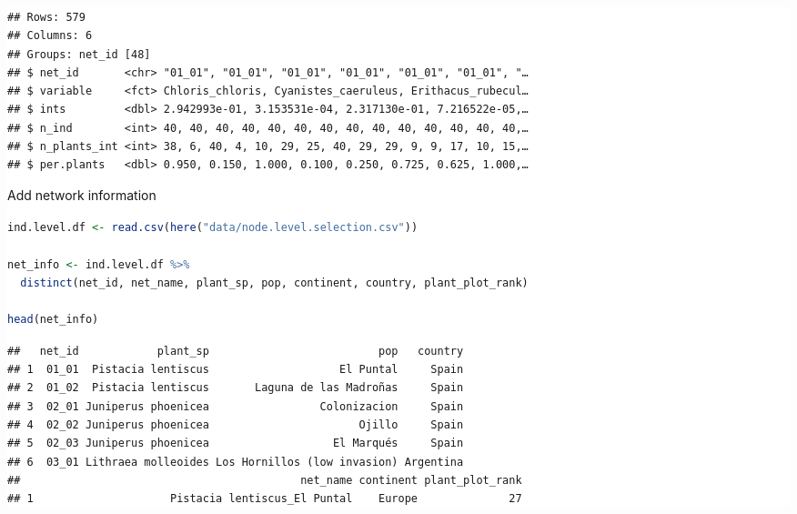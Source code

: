     ## Rows: 579
    ## Columns: 6
    ## Groups: net_id [48]
    ## $ net_id       <chr> "01_01", "01_01", "01_01", "01_01", "01_01", "01_01", "…
    ## $ variable     <fct> Chloris_chloris, Cyanistes_caeruleus, Erithacus_rubecul…
    ## $ ints         <dbl> 2.942993e-01, 3.153531e-04, 2.317130e-01, 7.216522e-05,…
    ## $ n_ind        <int> 40, 40, 40, 40, 40, 40, 40, 40, 40, 40, 40, 40, 40, 40,…
    ## $ n_plants_int <int> 38, 6, 40, 4, 10, 29, 25, 40, 29, 29, 9, 9, 17, 10, 15,…
    ## $ per.plants   <dbl> 0.950, 0.150, 1.000, 0.100, 0.250, 0.725, 0.625, 1.000,…

Add network information

``` r
ind.level.df <- read.csv(here("data/node.level.selection.csv"))

net_info <- ind.level.df %>% 
  distinct(net_id, net_name, plant_sp, pop, continent, country, plant_plot_rank)

head(net_info)
```

    ##   net_id            plant_sp                          pop   country
    ## 1  01_01  Pistacia lentiscus                    El Puntal     Spain
    ## 2  01_02  Pistacia lentiscus       Laguna de las Madroñas     Spain
    ## 3  02_01 Juniperus phoenicea                 Colonizacion     Spain
    ## 4  02_02 Juniperus phoenicea                       Ojillo     Spain
    ## 5  02_03 Juniperus phoenicea                   El Marqués     Spain
    ## 6  03_01 Lithraea molleoides Los Hornillos (low invasion) Argentina
    ##                                           net_name continent plant_plot_rank
    ## 1                     Pistacia lentiscus_El Puntal    Europe              27